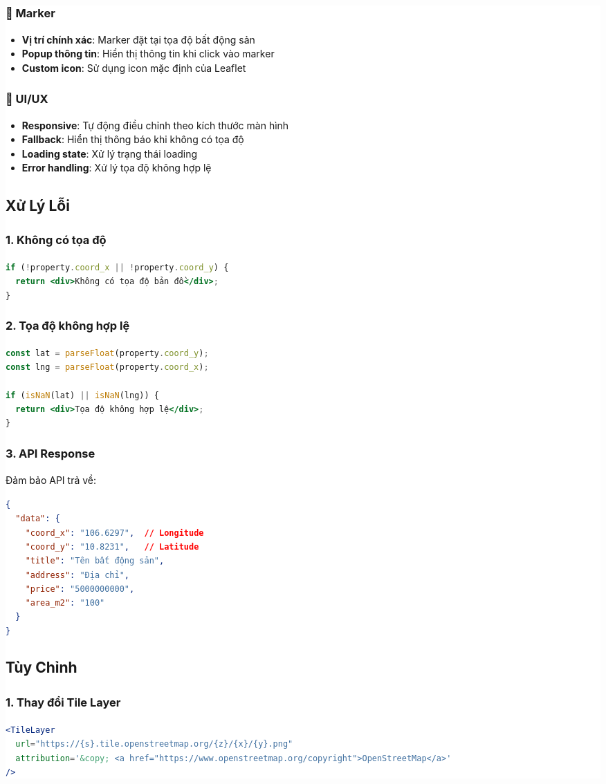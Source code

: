 ### 📍 Marker
- **Vị trí chính xác**: Marker đặt tại tọa độ bất động sản
- **Popup thông tin**: Hiển thị thông tin khi click vào marker
- **Custom icon**: Sử dụng icon mặc định của Leaflet

### 🎨 UI/UX
- **Responsive**: Tự động điều chỉnh theo kích thước màn hình
- **Fallback**: Hiển thị thông báo khi không có tọa độ
- **Loading state**: Xử lý trạng thái loading
- **Error handling**: Xử lý tọa độ không hợp lệ

## Xử Lý Lỗi

### 1. Không có tọa độ
```jsx
if (!property.coord_x || !property.coord_y) {
  return <div>Không có tọa độ bản đồ</div>;
}
```

### 2. Tọa độ không hợp lệ
```jsx
const lat = parseFloat(property.coord_y);
const lng = parseFloat(property.coord_x);

if (isNaN(lat) || isNaN(lng)) {
  return <div>Tọa độ không hợp lệ</div>;
}
```

### 3. API Response
Đảm bảo API trả về:
```json
{
  "data": {
    "coord_x": "106.6297",  // Longitude
    "coord_y": "10.8231",   // Latitude
    "title": "Tên bất động sản",
    "address": "Địa chỉ",
    "price": "5000000000",
    "area_m2": "100"
  }
}
```

## Tùy Chỉnh

### 1. Thay đổi Tile Layer
```jsx
<TileLayer
  url="https://{s}.tile.openstreetmap.org/{z}/{x}/{y}.png"
  attribution='&copy; <a href="https://www.openstreetmap.org/copyright">OpenStreetMap</a>'
/>
```
